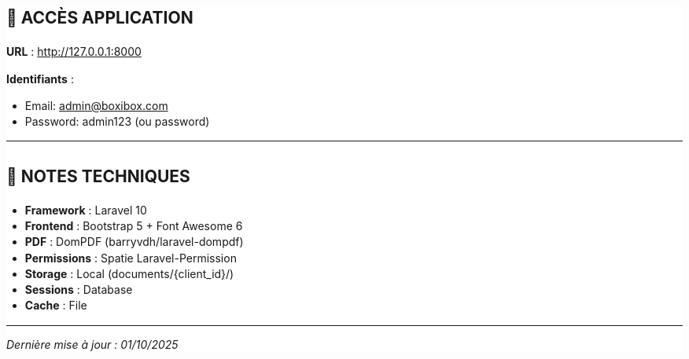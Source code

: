 
## 🚀 ACCÈS APPLICATION

**URL** : http://127.0.0.1:8000

**Identifiants** :
- Email: admin@boxibox.com
- Password: admin123 (ou password)

---

## 📝 NOTES TECHNIQUES

- **Framework** : Laravel 10
- **Frontend** : Bootstrap 5 + Font Awesome 6
- **PDF** : DomPDF (barryvdh/laravel-dompdf)
- **Permissions** : Spatie Laravel-Permission
- **Storage** : Local (documents/{client_id}/)
- **Sessions** : Database
- **Cache** : File

---

*Dernière mise à jour : 01/10/2025*
